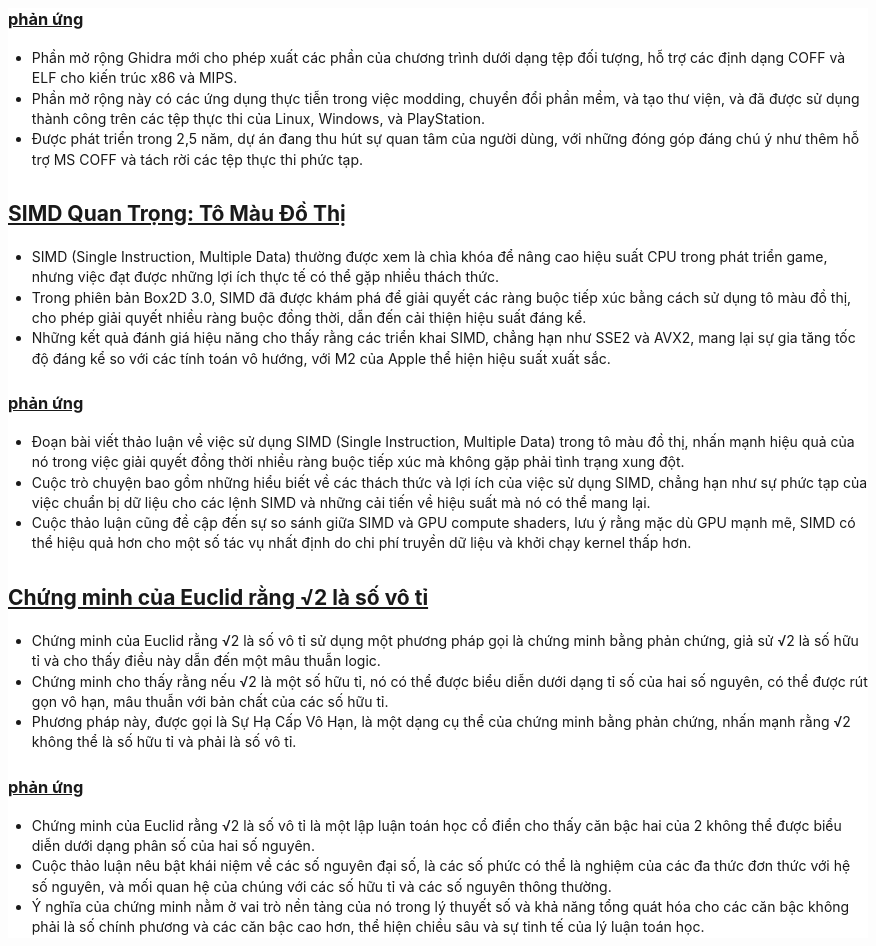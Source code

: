 ### [phản ứng](https://news.ycombinator.com/item?id=41318133)

- Phần mở rộng Ghidra mới cho phép xuất các phần của chương trình dưới dạng tệp đối tượng, hỗ trợ các định dạng COFF và ELF cho kiến trúc x86 và MIPS.
- Phần mở rộng này có các ứng dụng thực tiễn trong việc modding, chuyển đổi phần mềm, và tạo thư viện, và đã được sử dụng thành công trên các tệp thực thi của Linux, Windows, và PlayStation.
- Được phát triển trong 2,5 năm, dự án đang thu hút sự quan tâm của người dùng, với những đóng góp đáng chú ý như thêm hỗ trợ MS COFF và tách rời các tệp thực thi phức tạp.

## [SIMD Quan Trọng: Tô Màu Đồ Thị](https://box2d.org/posts/2024/08/simd-matters/)

- SIMD (Single Instruction, Multiple Data) thường được xem là chìa khóa để nâng cao hiệu suất CPU trong phát triển game, nhưng việc đạt được những lợi ích thực tế có thể gặp nhiều thách thức.
- Trong phiên bản Box2D 3.0, SIMD đã được khám phá để giải quyết các ràng buộc tiếp xúc bằng cách sử dụng tô màu đồ thị, cho phép giải quyết nhiều ràng buộc đồng thời, dẫn đến cải thiện hiệu suất đáng kể.
- Những kết quả đánh giá hiệu năng cho thấy rằng các triển khai SIMD, chẳng hạn như SSE2 và AVX2, mang lại sự gia tăng tốc độ đáng kể so với các tính toán vô hướng, với M2 của Apple thể hiện hiệu suất xuất sắc.

### [phản ứng](https://news.ycombinator.com/item?id=41315359)

- Đoạn bài viết thảo luận về việc sử dụng SIMD (Single Instruction, Multiple Data) trong tô màu đồ thị, nhấn mạnh hiệu quả của nó trong việc giải quyết đồng thời nhiều ràng buộc tiếp xúc mà không gặp phải tình trạng xung đột.
- Cuộc trò chuyện bao gồm những hiểu biết về các thách thức và lợi ích của việc sử dụng SIMD, chẳng hạn như sự phức tạp của việc chuẩn bị dữ liệu cho các lệnh SIMD và những cải tiến về hiệu suất mà nó có thể mang lại.
- Cuộc thảo luận cũng đề cập đến sự so sánh giữa SIMD và GPU compute shaders, lưu ý rằng mặc dù GPU mạnh mẽ, SIMD có thể hiệu quả hơn cho một số tác vụ nhất định do chi phí truyền dữ liệu và khởi chạy kernel thấp hơn.

## [Chứng minh của Euclid rằng √2 là số vô tỉ](https://www.mathsisfun.com/numbers/euclid-square-root-2-irrational.html)

- Chứng minh của Euclid rằng √2 là số vô tỉ sử dụng một phương pháp gọi là chứng minh bằng phản chứng, giả sử √2 là số hữu tỉ và cho thấy điều này dẫn đến một mâu thuẫn logic.
- Chứng minh cho thấy rằng nếu √2 là một số hữu tỉ, nó có thể được biểu diễn dưới dạng tỉ số của hai số nguyên, có thể được rút gọn vô hạn, mâu thuẫn với bản chất của các số hữu tỉ.
- Phương pháp này, được gọi là Sự Hạ Cấp Vô Hạn, là một dạng cụ thể của chứng minh bằng phản chứng, nhấn mạnh rằng √2 không thể là số hữu tỉ và phải là số vô tỉ.

### [phản ứng](https://news.ycombinator.com/item?id=41314031)

- Chứng minh của Euclid rằng √2 là số vô tỉ là một lập luận toán học cổ điển cho thấy căn bậc hai của 2 không thể được biểu diễn dưới dạng phân số của hai số nguyên.
- Cuộc thảo luận nêu bật khái niệm về các số nguyên đại số, là các số phức có thể là nghiệm của các đa thức đơn thức với hệ số nguyên, và mối quan hệ của chúng với các số hữu tỉ và các số nguyên thông thường.
- Ý nghĩa của chứng minh nằm ở vai trò nền tảng của nó trong lý thuyết số và khả năng tổng quát hóa cho các căn bậc không phải là số chính phương và các căn bậc cao hơn, thể hiện chiều sâu và sự tinh tế của lý luận toán học.
